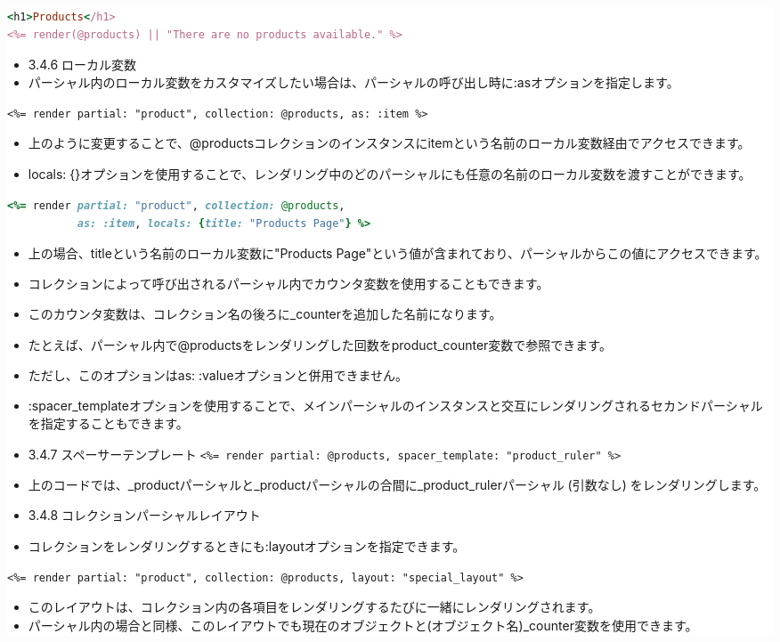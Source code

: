 ```ruby
<h1>Products</h1>
<%= render(@products) || "There are no products available." %>
```

- 3.4.6 ローカル変数
- パーシャル内のローカル変数をカスタマイズしたい場合は、パーシャルの呼び出し時に:asオプションを指定します。

`<%= render partial: "product", collection: @products, as: :item %>`

- 上のように変更することで、@productsコレクションのインスタンスにitemという名前のローカル変数経由でアクセスできます。

- locals: {}オプションを使用することで、レンダリング中のどのパーシャルにも任意の名前のローカル変数を渡すことができます。

```ruby
<%= render partial: "product", collection: @products,
           as: :item, locals: {title: "Products Page"} %>
```

- 上の場合、titleという名前のローカル変数に"Products Page"という値が含まれており、パーシャルからこの値にアクセスできます。

- コレクションによって呼び出されるパーシャル内でカウンタ変数を使用することもできます。
- このカウンタ変数は、コレクション名の後ろに_counterを追加した名前になります。
- たとえば、パーシャル内で@productsをレンダリングした回数をproduct_counter変数で参照できます。
- ただし、このオプションはas: :valueオプションと併用できません。

- :spacer_templateオプションを使用することで、メインパーシャルのインスタンスと交互にレンダリングされるセカンドパーシャルを指定することもできます。

- 3.4.7 スペーサーテンプレート
`<%= render partial: @products, spacer_template: "product_ruler" %>`
- 上のコードでは、_productパーシャルと_productパーシャルの合間に_product_rulerパーシャル (引数なし) をレンダリングします。

- 3.4.8 コレクションパーシャルレイアウト
- コレクションをレンダリングするときにも:layoutオプションを指定できます。

`<%= render partial: "product", collection: @products, layout: "special_layout" %>`

- このレイアウトは、コレクション内の各項目をレンダリングするたびに一緒にレンダリングされます。
- パーシャル内の場合と同様、このレイアウトでも現在のオブジェクトと(オブジェクト名)_counter変数を使用できます。
